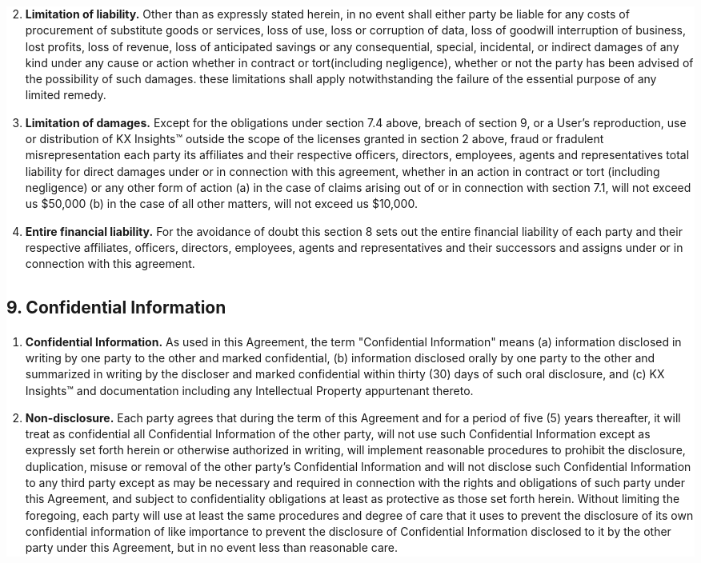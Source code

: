 2.  **Limitation of liability.**
    Other than as expressly stated
    herein, in no event shall either party be liable for any costs
    of procurement of substitute goods or services, loss of use,
    loss or corruption of data, loss of goodwill interruption of
    business, lost profits, loss of revenue, loss of anticipated
    savings or any consequential, special, incidental, or indirect
    damages of any kind under any cause or action whether in
    contract or tort(including negligence), whether or not the
    party has been advised of the possibility of such damages. these
    limitations shall apply notwithstanding the failure of the
    essential purpose of any limited remedy.

3.  **Limitation of damages.** Except for the obligations under
    section 7.4 above, breach of section 9, or a User’s
    reproduction, use or distribution of KX Insights™ outside the
    scope of the licenses granted in section 2 above, fraud or
    fradulent misrepresentation each party its affiliates and their
    respective officers, directors, employees, agents and
    representatives total liability for direct damages under or in
    connection with this agreement, whether in an action in contract
    or tort (including negligence) or any other form of action (a)
    in the case of claims arising out of or in connection with
    section 7.1, will not exceed us $50,000 (b) in the case of all
    other matters, will not exceed us $10,000.

4.  **Entire financial liability.** For the
    avoidance of doubt this section 8 sets out the entire financial
    liability of each party and their respective affiliates,
    officers, directors, employees, agents and representatives and
    their successors and assigns under or in connection with this
    agreement.

## 9. Confidential Information

1.  **Confidential Information.** As used in this Agreement, the
    term "Confidential Information" means (a) information disclosed
    in writing by one party to the other and marked confidential,
    (b) information disclosed orally by one party to the other and
    summarized in writing by the discloser and marked confidential
    within thirty (30) days of such oral disclosure, and (c) KX
    Insights™ and documentation including any Intellectual Property
    appurtenant thereto.

2.  **Non-disclosure.** Each party agrees that during the term of
    this Agreement and for a period of five (5) years thereafter, it
    will treat as confidential all Confidential Information of the
    other party, will not use such Confidential Information except
    as expressly set forth herein or otherwise authorized in
    writing, will implement reasonable procedures to prohibit the
    disclosure, duplication, misuse or removal of the other party’s
    Confidential Information and will not disclose such Confidential
    Information to any third party except as may be necessary and
    required in connection with the rights and obligations of such
    party under this Agreement, and subject to confidentiality
    obligations at least as protective as those set forth herein.
    Without limiting the foregoing, each party will use at least the
    same procedures and degree of care that it uses to prevent the
    disclosure of its own confidential information of like
    importance to prevent the disclosure of Confidential Information
    disclosed to it by the other party under this Agreement, but in
    no event less than reasonable care.
